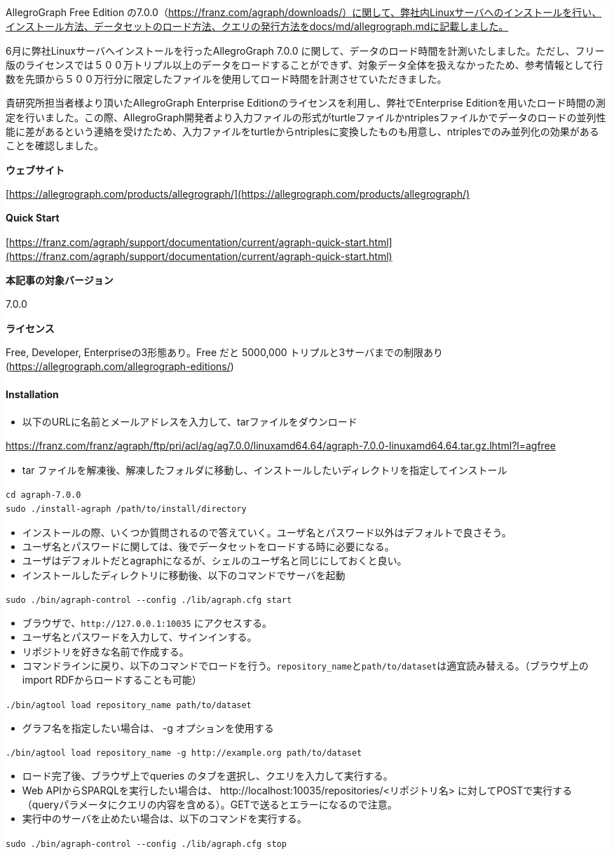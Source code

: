 AllegroGraph Free Edition の7.0.0（https://franz.com/agraph/downloads/）に関して、弊社内Linuxサーバへのインストールを行い、インストール方法、データセットのロード方法、クエリの発行方法をdocs/md/allegrograph.mdに記載しました。

6月に弊社Linuxサーバへインストールを行ったAllegroGraph 7.0.0 に関して、データのロード時間を計測いたしました。ただし、フリー版のライセンスでは５００万トリプル以上のデータをロードすることができず、対象データ全体を扱えなかったため、参考情報として行数を先頭から５００万行分に限定したファイルを使用してロード時間を計測させていただきました。

貴研究所担当者様より頂いたAllegroGraph Enterprise Editionのライセンスを利用し、弊社でEnterprise Editionを用いたロード時間の測定を行いました。この際、AllegroGraph開発者より入力ファイルの形式がturtleファイルかntriplesファイルかでデータのロードの並列性能に差があるという連絡を受けたため、入力ファイルをturtleからntriplesに変換したものも用意し、ntriplesでのみ並列化の効果があることを確認しました。

**ウェブサイト**

[https://allegrograph.com/products/allegrograph/](https://allegrograph.com/products/allegrograph/)

**Quick Start**

[https://franz.com/agraph/support/documentation/current/agraph-quick-start.html](https://franz.com/agraph/support/documentation/current/agraph-quick-start.html)

**本記事の対象バージョン**

7.0.0

**ライセンス**

Free, Developer, Enterpriseの3形態あり。Free だと 5000,000 トリプルと3サーバまでの制限あり(https://allegrograph.com/allegrograph-editions/)

#### Installation

- 以下のURLに名前とメールアドレスを入力して、tarファイルをダウンロード

https://franz.com/franz/agraph/ftp/pri/acl/ag/ag7.0.0/linuxamd64.64/agraph-7.0.0-linuxamd64.64.tar.gz.lhtml?l=agfree

- tar ファイルを解凍後、解凍したフォルダに移動し、インストールしたいディレクトリを指定してインストール
```
cd agraph-7.0.0
sudo ./install-agraph /path/to/install/directory
```
- インストールの際、いくつか質問されるので答えていく。ユーザ名とパスワード以外はデフォルトで良さそう。
- ユーザ名とパスワードに関しては、後でデータセットをロードする時に必要になる。
- ユーザはデフォルトだとagraphになるが、シェルのユーザ名と同じにしておくと良い。
- インストールしたディレクトリに移動後、以下のコマンドでサーバを起動
```
sudo ./bin/agraph-control --config ./lib/agraph.cfg start
```
- ブラウザで、`http://127.0.0.1:10035` にアクセスする。
- ユーザ名とパスワードを入力して、サインインする。
- リポジトリを好きな名前で作成する。
- コマンドラインに戻り、以下のコマンドでロードを行う。`repository_name`と`path/to/dataset`は適宜読み替える。（ブラウザ上のimport RDFからロードすることも可能）
```
./bin/agtool load repository_name path/to/dataset
```
- グラフ名を指定したい場合は、 -g オプションを使用する
```
./bin/agtool load repository_name -g http://example.org path/to/dataset
```
- ロード完了後、ブラウザ上でqueries のタブを選択し、クエリを入力して実行する。
- Web APIからSPARQLを実行したい場合は、 http://localhost:10035/repositories/<リポジトリ名> に対してPOSTで実行する（queryパラメータにクエリの内容を含める）。GETで送るとエラーになるので注意。
- 実行中のサーバを止めたい場合は、以下のコマンドを実行する。
```
sudo ./bin/agraph-control --config ./lib/agraph.cfg stop
```

